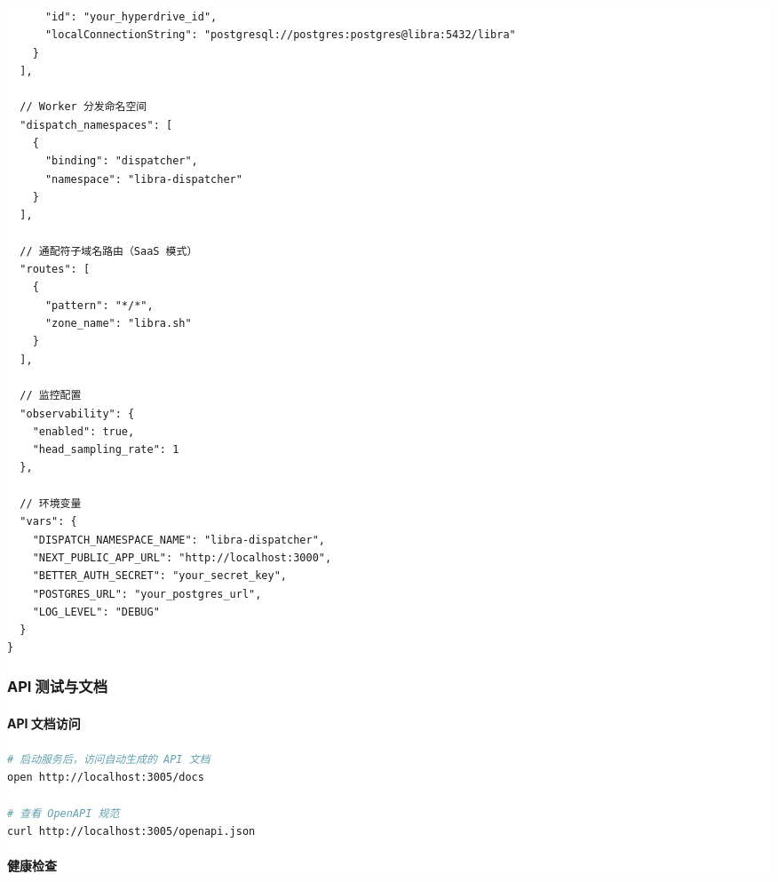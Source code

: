 ```jsonc
      "id": "your_hyperdrive_id",
      "localConnectionString": "postgresql://postgres:postgres@libra:5432/libra"
    }
  ],

  // Worker 分发命名空间
  "dispatch_namespaces": [
    {
      "binding": "dispatcher",
      "namespace": "libra-dispatcher"
    }
  ],

  // 通配符子域名路由（SaaS 模式）
  "routes": [
    {
      "pattern": "*/*",
      "zone_name": "libra.sh"
    }
  ],

  // 监控配置
  "observability": {
    "enabled": true,
    "head_sampling_rate": 1
  },

  // 环境变量
  "vars": {
    "DISPATCH_NAMESPACE_NAME": "libra-dispatcher",
    "NEXT_PUBLIC_APP_URL": "http://localhost:3000",
    "BETTER_AUTH_SECRET": "your_secret_key",
    "POSTGRES_URL": "your_postgres_url",
    "LOG_LEVEL": "DEBUG"
  }
}
```

### API 测试与文档

#### API 文档访问

```bash
# 启动服务后，访问自动生成的 API 文档
open http://localhost:3005/docs

# 查看 OpenAPI 规范
curl http://localhost:3005/openapi.json
```

#### 健康检查
